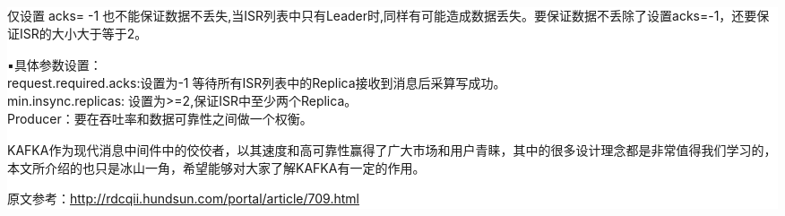 <p>仅设置 acks= -1 也不能保证数据不丢失,当ISR列表中只有Leader时,同样有可能造成数据丢失。要保证数据不丢除了设置acks=-1，还要保证ISR的大小大于等于2。</p>

<p>▪具体参数设置： <br>
request.required.acks:设置为-1 等待所有ISR列表中的Replica接收到消息后采算写成功。 <br>
min.insync.replicas: 设置为&gt;=2,保证ISR中至少两个Replica。 <br>
Producer：要在吞吐率和数据可靠性之间做一个权衡。</p>

<p>KAFKA作为现代消息中间件中的佼佼者，以其速度和高可靠性赢得了广大市场和用户青睐，其中的很多设计理念都是非常值得我们学习的，本文所介绍的也只是冰山一角，希望能够对大家了解KAFKA有一定的作用。</p>

<p>原文参考：<a href="http://rdcqii.hundsun.com/portal/article/709.html" rel="nofollow">http://rdcqii.hundsun.com/portal/article/709.html</a></p>            </div>
                </div>